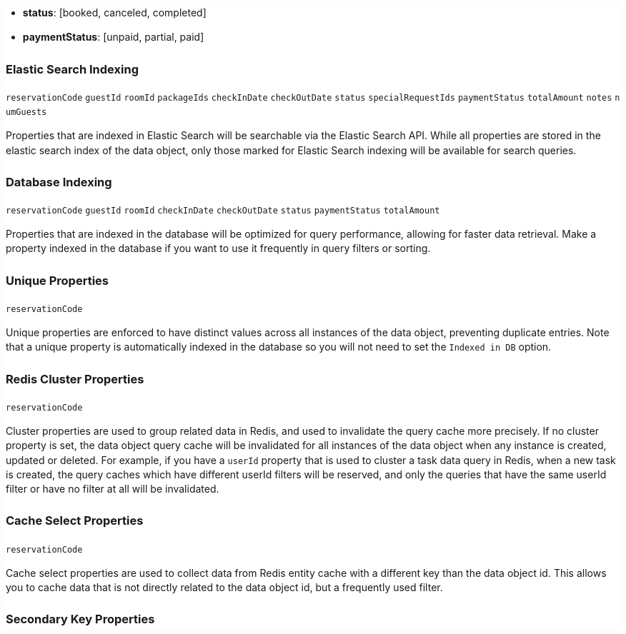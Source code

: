 - **status**: [booked, canceled, completed]

- **paymentStatus**: [unpaid, partial, paid]

### Elastic Search Indexing

`reservationCode` `guestId` `roomId` `packageIds` `checkInDate` `checkOutDate` `status` `specialRequestIds` `paymentStatus` `totalAmount` `notes` `numGuests`

Properties that are indexed in Elastic Search will be searchable via the Elastic Search API.
While all properties are stored in the elastic search index of the data object, only those marked for Elastic Search indexing will be available for search queries.

### Database Indexing

`reservationCode` `guestId` `roomId` `checkInDate` `checkOutDate` `status` `paymentStatus` `totalAmount`

Properties that are indexed in the database will be optimized for query performance, allowing for faster data retrieval.
Make a property indexed in the database if you want to use it frequently in query filters or sorting.

### Unique Properties

`reservationCode`

Unique properties are enforced to have distinct values across all instances of the data object, preventing duplicate entries.
Note that a unique property is automatically indexed in the database so you will not need to set the `Indexed in DB` option.

### Redis Cluster Properties

`reservationCode`

Cluster properties are used to group related data in Redis, and used to invalidate the query cache more precisely.
If no cluster property is set, the data object query cache will be invalidated for all instances of the data object when any instance is created, updated or deleted.
For example, if you have a `userId` property that is used to cluster a task data query in Redis,
when a new task is created, the query caches which have different userId filters will be reserved, and only the queries that have the same userId filter or have no filter at all will be invalidated.

### Cache Select Properties

`reservationCode`

Cache select properties are used to collect data from Redis entity cache with a different key than the data object id.
This allows you to cache data that is not directly related to the data object id, but a frequently used filter.

### Secondary Key Properties
